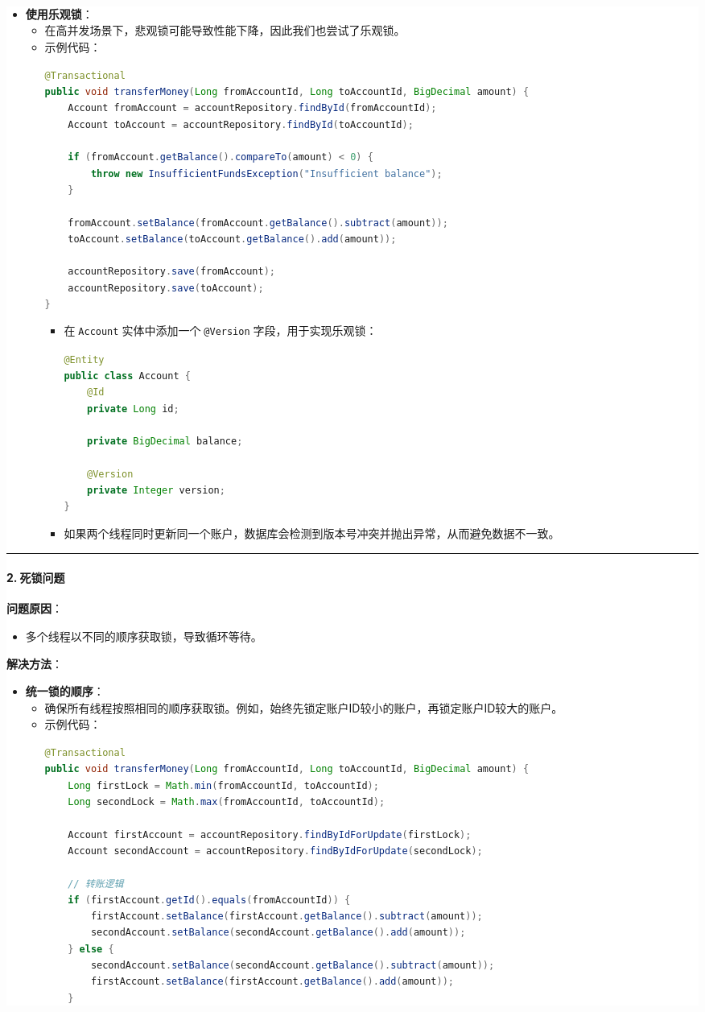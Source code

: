 - **使用乐观锁**：
  - 在高并发场景下，悲观锁可能导致性能下降，因此我们也尝试了乐观锁。
  - 示例代码：
    ```java
    @Transactional
    public void transferMoney(Long fromAccountId, Long toAccountId, BigDecimal amount) {
        Account fromAccount = accountRepository.findById(fromAccountId);
        Account toAccount = accountRepository.findById(toAccountId);

        if (fromAccount.getBalance().compareTo(amount) < 0) {
            throw new InsufficientFundsException("Insufficient balance");
        }

        fromAccount.setBalance(fromAccount.getBalance().subtract(amount));
        toAccount.setBalance(toAccount.getBalance().add(amount));

        accountRepository.save(fromAccount);
        accountRepository.save(toAccount);
    }
    ```
    - 在 `Account` 实体中添加一个 `@Version` 字段，用于实现乐观锁：
      ```java
      @Entity
      public class Account {
          @Id
          private Long id;

          private BigDecimal balance;

          @Version
          private Integer version;
      }
      ```
    - 如果两个线程同时更新同一个账户，数据库会检测到版本号冲突并抛出异常，从而避免数据不一致。

---

#### **2. 死锁问题**
**问题原因**：
- 多个线程以不同的顺序获取锁，导致循环等待。

**解决方法**：
- **统一锁的顺序**：
  - 确保所有线程按照相同的顺序获取锁。例如，始终先锁定账户ID较小的账户，再锁定账户ID较大的账户。
  - 示例代码：
    ```java
    @Transactional
    public void transferMoney(Long fromAccountId, Long toAccountId, BigDecimal amount) {
        Long firstLock = Math.min(fromAccountId, toAccountId);
        Long secondLock = Math.max(fromAccountId, toAccountId);

        Account firstAccount = accountRepository.findByIdForUpdate(firstLock);
        Account secondAccount = accountRepository.findByIdForUpdate(secondLock);

        // 转账逻辑
        if (firstAccount.getId().equals(fromAccountId)) {
            firstAccount.setBalance(firstAccount.getBalance().subtract(amount));
            secondAccount.setBalance(secondAccount.getBalance().add(amount));
        } else {
            secondAccount.setBalance(secondAccount.getBalance().subtract(amount));
            firstAccount.setBalance(firstAccount.getBalance().add(amount));
        }
